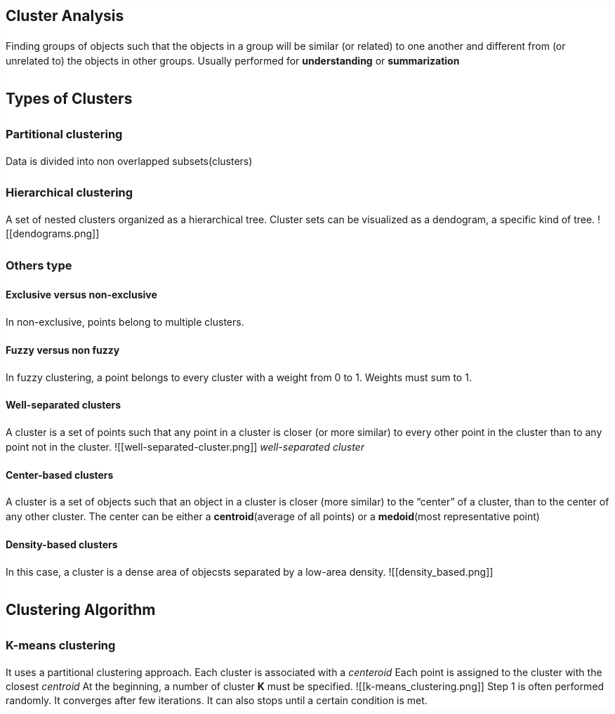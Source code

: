 ## Cluster Analysis
Finding groups of objects such that the objects in a group will be similar (or related) to one another and different from (or unrelated to) the objects in other groups. Usually performed for **understanding** or **summarization**

## Types of Clusters

### Partitional clustering
Data is divided into non overlapped subsets(clusters)
### Hierarchical clustering
A set of nested clusters organized as a hierarchical tree.
Cluster sets can be visualized as a dendogram, a specific kind of tree.
![[dendograms.png]]

### Others type
#### Exclusive versus non-exclusive
In non-exclusive, points belong to multiple clusters.
#### Fuzzy versus non fuzzy
In fuzzy clustering, a point belongs to every cluster with a weight from 0 to 1. 
Weights must sum to 1.
#### Well-separated clusters
A cluster is a set of points such that any point in a cluster is closer (or more similar) to every other point in the cluster than to any point not in the cluster.
![[well-separated-cluster.png]]
*well-separated cluster*

#### Center-based clusters
A cluster is a set of objects such that an object in a cluster is closer (more similar) to the “center” of a cluster, than to the center of any other cluster.
The center can be either a **centroid**(average of all points) or a **medoid**(most representative point)

#### Density-based clusters
In this case, a cluster is a dense area of objecsts separated by a low-area density.
![[density_based.png]]

## Clustering Algorithm

### K-means clustering
It uses a partitional clustering approach.
Each cluster is associated with a *centeroid*
Each point is assigned to the cluster with the closest *centroid*
At the beginning, a number of cluster **K** must be specified.
![[k-means_clustering.png]]
Step 1 is often performed randomly.
It converges after  few iterations. It can also stops until a certain condition is met.

